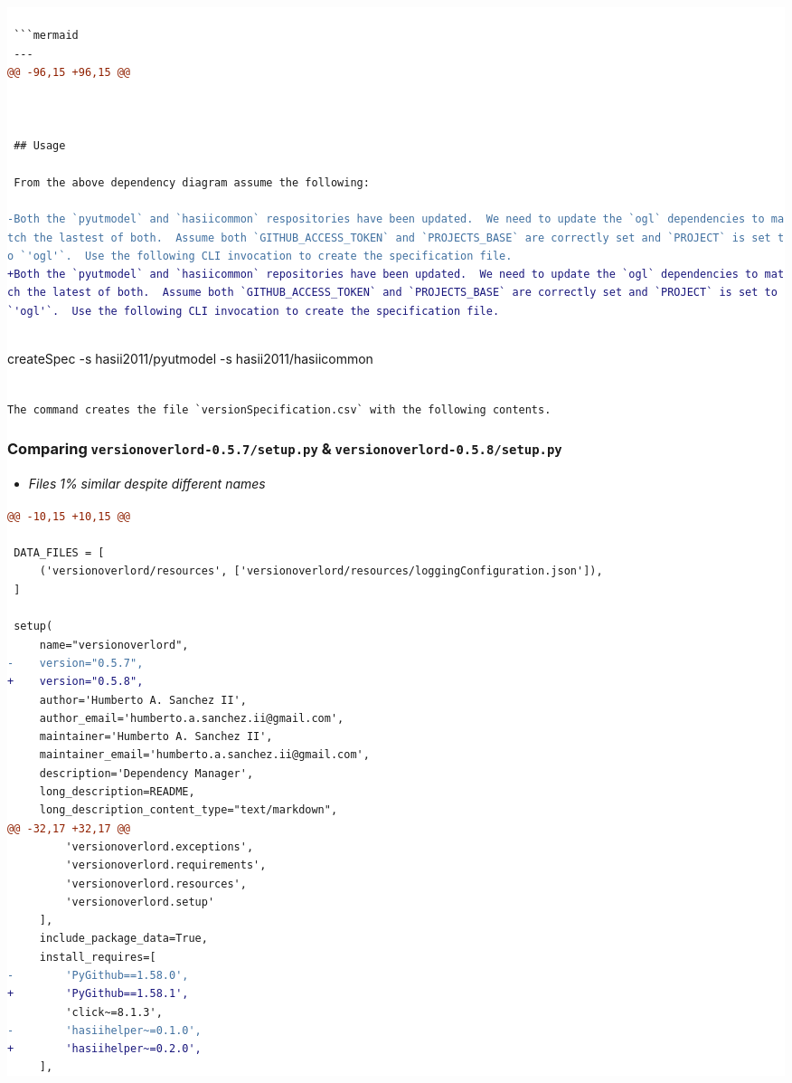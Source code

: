 ```diff
 
 ```mermaid
 ---
@@ -96,15 +96,15 @@
 
 
 
 ## Usage
 
 From the above dependency diagram assume the following:
 
-Both the `pyutmodel` and `hasiicommon` respositories have been updated.  We need to update the `ogl` dependencies to match the lastest of both.  Assume both `GITHUB_ACCESS_TOKEN` and `PROJECTS_BASE` are correctly set and `PROJECT` is set to `'ogl'`.  Use the following CLI invocation to create the specification file.
+Both the `pyutmodel` and `hasiicommon` repositories have been updated.  We need to update the `ogl` dependencies to match the latest of both.  Assume both `GITHUB_ACCESS_TOKEN` and `PROJECTS_BASE` are correctly set and `PROJECT` is set to `'ogl'`.  Use the following CLI invocation to create the specification file.
 
 ```
 createSpec -s hasii2011/pyutmodel -s hasii2011/hasiicommon
 ```
 
 The command creates the file `versionSpecification.csv` with the following contents.
```

### Comparing `versionoverlord-0.5.7/setup.py` & `versionoverlord-0.5.8/setup.py`

 * *Files 1% similar despite different names*

```diff
@@ -10,15 +10,15 @@
 
 DATA_FILES = [
     ('versionoverlord/resources', ['versionoverlord/resources/loggingConfiguration.json']),
 ]
 
 setup(
     name="versionoverlord",
-    version="0.5.7",
+    version="0.5.8",
     author='Humberto A. Sanchez II',
     author_email='humberto.a.sanchez.ii@gmail.com',
     maintainer='Humberto A. Sanchez II',
     maintainer_email='humberto.a.sanchez.ii@gmail.com',
     description='Dependency Manager',
     long_description=README,
     long_description_content_type="text/markdown",
@@ -32,17 +32,17 @@
         'versionoverlord.exceptions',
         'versionoverlord.requirements',
         'versionoverlord.resources',
         'versionoverlord.setup'
     ],
     include_package_data=True,
     install_requires=[
-        'PyGithub==1.58.0',
+        'PyGithub==1.58.1',
         'click~=8.1.3',
-        'hasiihelper~=0.1.0',
+        'hasiihelper~=0.2.0',
     ],
```